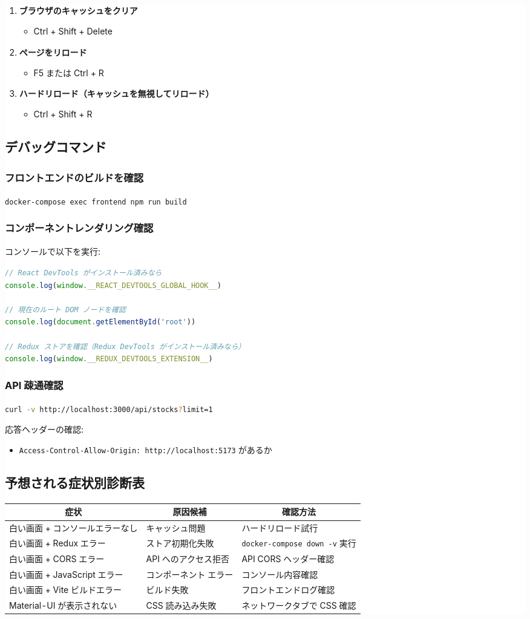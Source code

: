 1. **ブラウザのキャッシュをクリア**
   - Ctrl + Shift + Delete

2. **ページをリロード**
   - F5 または Ctrl + R

3. **ハードリロード（キャッシュを無視してリロード）**
   - Ctrl + Shift + R

## デバッグコマンド

### フロントエンドのビルドを確認
```bash
docker-compose exec frontend npm run build
```

### コンポーネントレンダリング確認
コンソールで以下を実行:
```javascript
// React DevTools がインストール済みなら
console.log(window.__REACT_DEVTOOLS_GLOBAL_HOOK__)

// 現在のルート DOM ノードを確認
console.log(document.getElementById('root'))

// Redux ストアを確認（Redux DevTools がインストール済みなら）
console.log(window.__REDUX_DEVTOOLS_EXTENSION__)
```

### API 疎通確認
```bash
curl -v http://localhost:3000/api/stocks?limit=1
```

応答ヘッダーの確認:
- `Access-Control-Allow-Origin: http://localhost:5173` があるか

## 予想される症状別診断表

| 症状 | 原因候補 | 確認方法 |
|-----|--------|--------|
| 白い画面 + コンソールエラーなし | キャッシュ問題 | ハードリロード試行 |
| 白い画面 + Redux エラー | ストア初期化失敗 | `docker-compose down -v` 実行 |
| 白い画面 + CORS エラー | API へのアクセス拒否 | API CORS ヘッダー確認 |
| 白い画面 + JavaScript エラー | コンポーネント エラー | コンソール内容確認 |
| 白い画面 + Vite ビルドエラー | ビルド失敗 | フロントエンドログ確認 |
| Material-UI が表示されない | CSS 読み込み失敗 | ネットワークタブで CSS 確認 |
